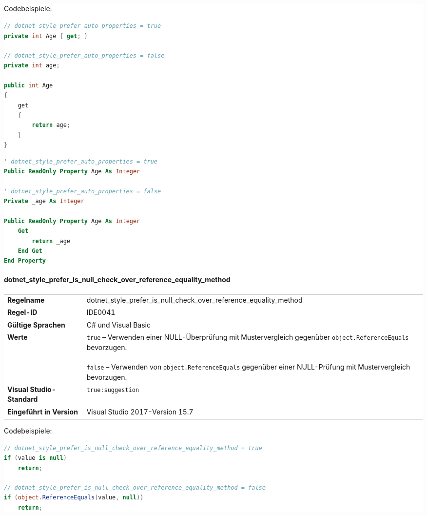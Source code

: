 Codebeispiele:

```csharp
// dotnet_style_prefer_auto_properties = true
private int Age { get; }

// dotnet_style_prefer_auto_properties = false
private int age;

public int Age
{
    get
    {
        return age;
    }
}
```

```vb
' dotnet_style_prefer_auto_properties = true
Public ReadOnly Property Age As Integer

' dotnet_style_prefer_auto_properties = false
Private _age As Integer

Public ReadOnly Property Age As Integer
    Get
        return _age
    End Get
End Property
```

#### <a name="dotnet_style_prefer_is_null_check_over_reference_equality_method"></a>dotnet\_style\_prefer\_is\_null\_check\_over\_reference\_equality\_method

|||
|-|-|
| **Regelname** | dotnet_style_prefer_is_null_check_over_reference_equality_method |
| **Regel-ID** | IDE0041 |
| **Gültige Sprachen** | C# und Visual Basic |
| **Werte** | `true` – Verwenden einer NULL-Überprüfung mit Mustervergleich gegenüber `object.ReferenceEquals` bevorzugen.<br /><br />`false` – Verwenden von `object.ReferenceEquals` gegenüber einer NULL-Prüfung mit Mustervergleich bevorzugen. |
| **Visual Studio-Standard** | `true:suggestion` |
| **Eingeführt in Version** | Visual Studio 2017-Version 15.7 |

Codebeispiele:

```csharp
// dotnet_style_prefer_is_null_check_over_reference_equality_method = true
if (value is null)
    return;

// dotnet_style_prefer_is_null_check_over_reference_equality_method = false
if (object.ReferenceEquals(value, null))
    return;
```
